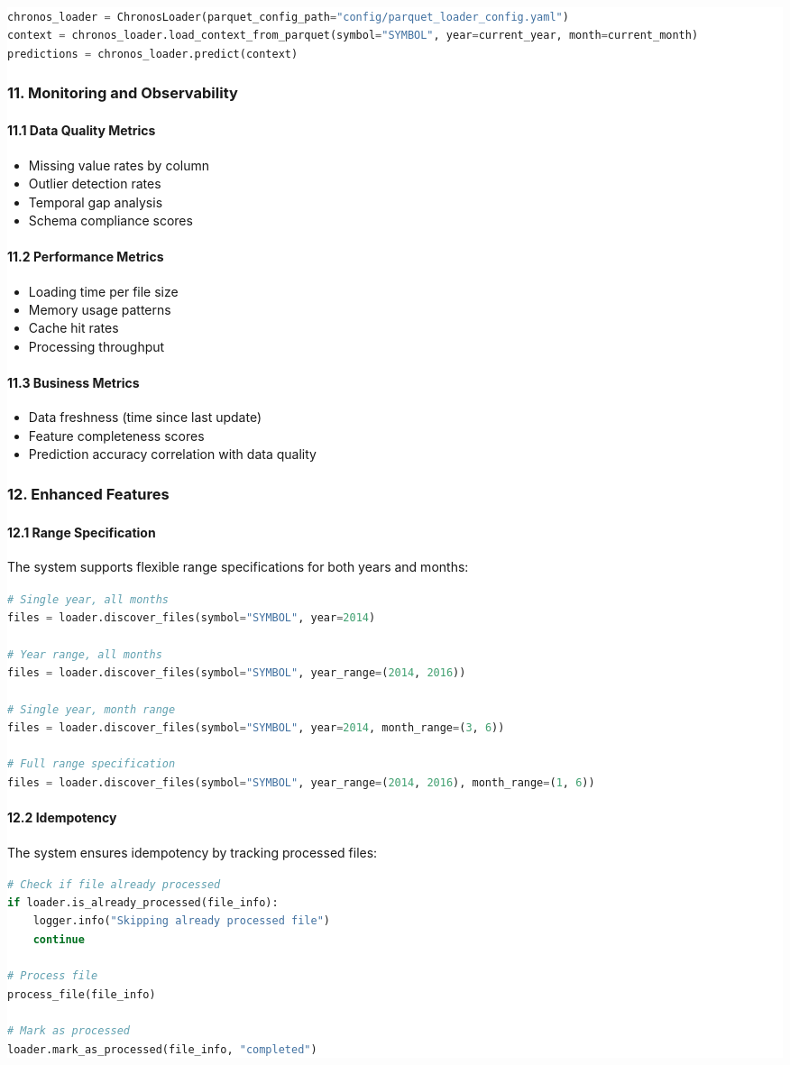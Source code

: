 ```python
chronos_loader = ChronosLoader(parquet_config_path="config/parquet_loader_config.yaml")
context = chronos_loader.load_context_from_parquet(symbol="SYMBOL", year=current_year, month=current_month)
predictions = chronos_loader.predict(context)
```

### 11. Monitoring and Observability

#### 11.1 Data Quality Metrics
- Missing value rates by column
- Outlier detection rates
- Temporal gap analysis
- Schema compliance scores

#### 11.2 Performance Metrics
- Loading time per file size
- Memory usage patterns
- Cache hit rates
- Processing throughput

#### 11.3 Business Metrics
- Data freshness (time since last update)
- Feature completeness scores
- Prediction accuracy correlation with data quality

### 12. Enhanced Features

#### 12.1 Range Specification
The system supports flexible range specifications for both years and months:

```python
# Single year, all months
files = loader.discover_files(symbol="SYMBOL", year=2014)

# Year range, all months
files = loader.discover_files(symbol="SYMBOL", year_range=(2014, 2016))

# Single year, month range
files = loader.discover_files(symbol="SYMBOL", year=2014, month_range=(3, 6))

# Full range specification
files = loader.discover_files(symbol="SYMBOL", year_range=(2014, 2016), month_range=(1, 6))
```

#### 12.2 Idempotency
The system ensures idempotency by tracking processed files:

```python
# Check if file already processed
if loader.is_already_processed(file_info):
    logger.info("Skipping already processed file")
    continue

# Process file
process_file(file_info)

# Mark as processed
loader.mark_as_processed(file_info, "completed")
```
